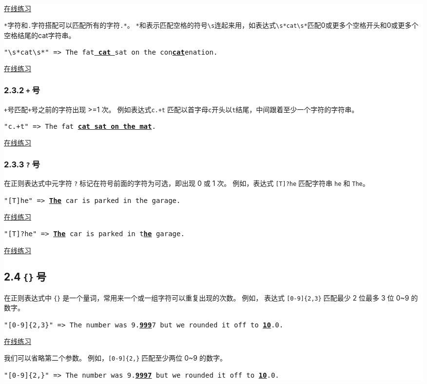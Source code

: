 [在线练习](https://regex101.com/r/7m8me5/1)

`*`字符和`.`字符搭配可以匹配所有的字符`.*`。
`*`和表示匹配空格的符号`\s`连起来用，如表达式`\s*cat\s*`匹配0或更多个空格开头和0或更多个空格结尾的cat字符串。

<pre>
"\s*cat\s*" => The fat<a href="#learn-regex"><strong> cat </strong></a>sat on the con<a href="#learn-regex"><strong>cat</strong></a>enation.
</pre>

[在线练习](https://regex101.com/r/gGrwuz/1)

### 2.3.2 `+` 号

`+`号匹配`+`号之前的字符出现 >=1 次。
例如表达式`c.+t` 匹配以首字母`c`开头以`t`结尾，中间跟着至少一个字符的字符串。

<pre>
"c.+t" => The fat <a href="#learn-regex"><strong>cat sat on the mat</strong></a>.
</pre>

[在线练习](https://regex101.com/r/Dzf9Aa/1)

### 2.3.3 `?` 号

在正则表达式中元字符 `?` 标记在符号前面的字符为可选，即出现 0 或 1 次。
例如，表达式 `[T]?he` 匹配字符串 `he` 和 `The`。

<pre>
"[T]he" => <a href="#learn-regex"><strong>The</strong></a> car is parked in the garage.
</pre>

[在线练习](https://regex101.com/r/cIg9zm/1)

<pre>
"[T]?he" => <a href="#learn-regex"><strong>The</strong></a> car is parked in t<a href="#learn-regex"><strong>he</strong></a> garage.
</pre>

[在线练习](https://regex101.com/r/kPpO2x/1)

## 2.4 `{}` 号

在正则表达式中 `{}` 是一个量词，常用来一个或一组字符可以重复出现的次数。
例如， 表达式 `[0-9]{2,3}` 匹配最少 2 位最多 3 位 0~9 的数字。

<pre>
"[0-9]{2,3}" => The number was 9.<a href="#learn-regex"><strong>999</strong></a>7 but we rounded it off to <a href="#learn-regex"><strong>10</strong></a>.0.
</pre>

[在线练习](https://regex101.com/r/juM86s/1)

我们可以省略第二个参数。
例如，`[0-9]{2,}` 匹配至少两位 0~9 的数字。

<pre>
"[0-9]{2,}" => The number was 9.<a href="#learn-regex"><strong>9997</strong></a> but we rounded it off to <a href="#learn-regex"><strong>10</strong></a>.0.
</pre>
